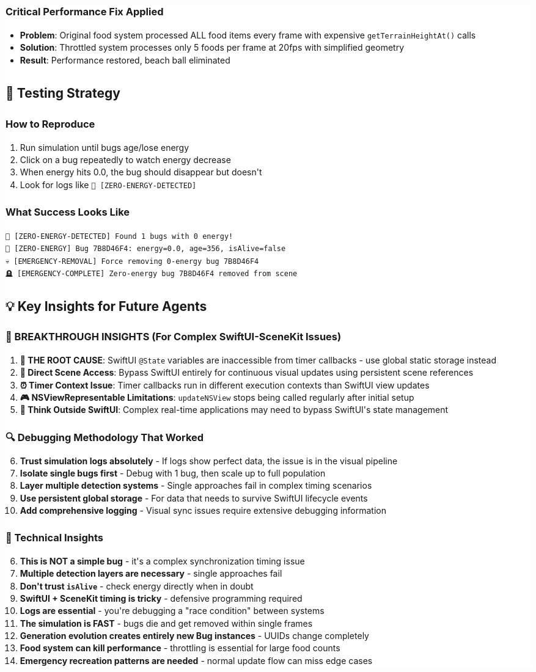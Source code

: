 ### **Critical Performance Fix Applied**
- **Problem**: Original food system processed ALL food items every frame with expensive `getTerrainHeightAt()` calls
- **Solution**: Throttled system processes only 5 foods per frame at 20fps with simplified geometry
- **Result**: Performance restored, beach ball eliminated

## 🧪 **Testing Strategy**

### **How to Reproduce**
1. Run simulation until bugs age/lose energy
2. Click on a bug repeatedly to watch energy decrease
3. When energy hits 0.0, the bug should disappear but doesn't
4. Look for logs like `🚨 [ZERO-ENERGY-DETECTED]`

### **What Success Looks Like**
```
🚨 [ZERO-ENERGY-DETECTED] Found 1 bugs with 0 energy!
🚨 [ZERO-ENERGY] Bug 7B8D46F4: energy=0.0, age=356, isAlive=false
💀 [EMERGENCY-REMOVAL] Force removing 0-energy bug 7B8D46F4
🪦 [EMERGENCY-COMPLETE] Zero-energy bug 7B8D46F4 removed from scene
```

## 💡 **Key Insights for Future Agents**

### **🎯 BREAKTHROUGH INSIGHTS (For Complex SwiftUI-SceneKit Issues)**

1. **🚨 THE ROOT CAUSE**: SwiftUI `@State` variables are inaccessible from timer callbacks - use global static storage instead
2. **🔧 Direct Scene Access**: Bypass SwiftUI entirely for continuous visual updates using persistent scene references
3. **⏰ Timer Context Issue**: Timer callbacks run in different execution contexts than SwiftUI view updates
4. **🎮 NSViewRepresentable Limitations**: `updateNSView` stops being called regularly after initial setup
5. **🧠 Think Outside SwiftUI**: Complex real-time applications may need to bypass SwiftUI's state management

### **🔍 Debugging Methodology That Worked**

6. **Trust simulation logs absolutely** - If logs show perfect data, the issue is in the visual pipeline
7. **Isolate single bugs first** - Debug with 1 bug, then scale up to full population  
8. **Layer multiple detection systems** - Single approaches fail in complex timing scenarios
9. **Use persistent global storage** - For data that needs to survive SwiftUI lifecycle events
10. **Add comprehensive logging** - Visual sync issues require extensive debugging information

### **🔧 Technical Insights**

6. **This is NOT a simple bug** - it's a complex synchronization timing issue
7. **Multiple detection layers are necessary** - single approaches fail
8. **Don't trust `isAlive`** - check energy directly when in doubt  
9. **SwiftUI + SceneKit timing is tricky** - defensive programming required
10. **Logs are essential** - you're debugging a "race condition" between systems
11. **The simulation is FAST** - bugs die and get removed within single frames
12. **Generation evolution creates entirely new Bug instances** - UUIDs change completely
13. **Food system can kill performance** - throttling is essential for large food counts
14. **Emergency recreation patterns are needed** - normal update flow can miss edge cases
